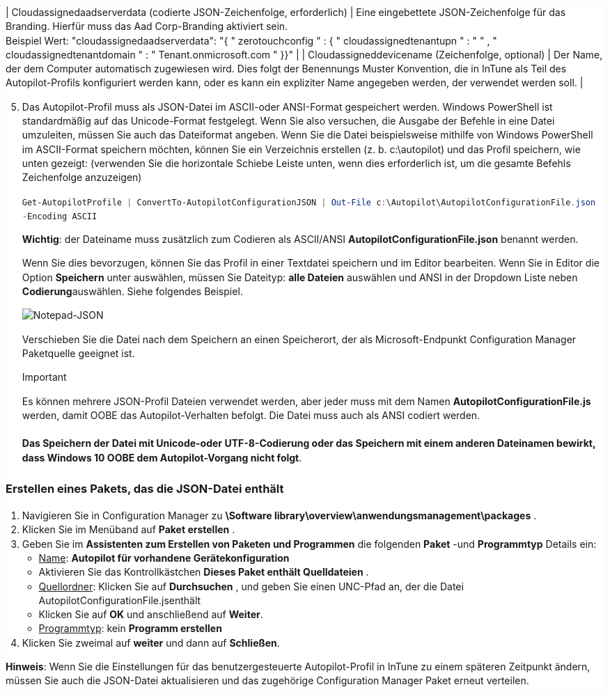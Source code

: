    | Cloudassignedaadserverdata (codierte JSON-Zeichenfolge, erforderlich) |                                                  Eine eingebettete JSON-Zeichenfolge für das Branding. Hierfür muss das Aad Corp-Branding aktiviert sein. <br> Beispiel Wert: "cloudassignedaadserverdata": "{ \" zerotouchconfig \" : { \" cloudassignedtenantupn \" : \" \" , \" cloudassignedtenantdomain \" : \" Tenant.onmicrosoft.com \" }}"                                                   |
   |         Cloudassigneddevicename (Zeichenfolge, optional)         |                                                                          Der Name, der dem Computer automatisch zugewiesen wird.  Dies folgt der Benennungs Muster Konvention, die in InTune als Teil des Autopilot-Profils konfiguriert werden kann, oder es kann ein expliziter Name angegeben werden, der verwendet werden soll.                                                                           |


5. Das Autopilot-Profil muss als JSON-Datei im ASCII-oder ANSI-Format gespeichert werden. Windows PowerShell ist standardmäßig auf das Unicode-Format festgelegt. Wenn Sie also versuchen, die Ausgabe der Befehle in eine Datei umzuleiten, müssen Sie auch das Dateiformat angeben. Wenn Sie die Datei beispielsweise mithilfe von Windows PowerShell im ASCII-Format speichern möchten, können Sie ein Verzeichnis erstellen (z. b. c:\autopilot) und das Profil speichern, wie unten gezeigt: (verwenden Sie die horizontale Schiebe Leiste unten, wenn dies erforderlich ist, um die gesamte Befehls Zeichenfolge anzuzeigen)

    ```powershell
    Get-AutopilotProfile | ConvertTo-AutopilotConfigurationJSON | Out-File c:\Autopilot\AutopilotConfigurationFile.json -Encoding ASCII
    ```
    **Wichtig**: der Dateiname muss zusätzlich zum Codieren als ASCII/ANSI **AutopilotConfigurationFile.json** benannt werden. 

    Wenn Sie dies bevorzugen, können Sie das Profil in einer Textdatei speichern und im Editor bearbeiten. Wenn Sie in Editor die Option **Speichern** unter auswählen, müssen Sie Dateityp: **alle Dateien** auswählen und ANSI in der Dropdown Liste neben **Codierung**auswählen. Siehe folgendes Beispiel.

    ![Notepad-JSON](images/notepad.png)

    Verschieben Sie die Datei nach dem Speichern an einen Speicherort, der als Microsoft-Endpunkt Configuration Manager Paketquelle geeignet ist.

    >[!IMPORTANT]
    >Es können mehrere JSON-Profil Dateien verwendet werden, aber jeder muss mit dem Namen **AutopilotConfigurationFile.js** werden, damit OOBE das Autopilot-Verhalten befolgt. Die Datei muss auch als ANSI codiert werden. <br><br>**Das Speichern der Datei mit Unicode-oder UTF-8-Codierung oder das Speichern mit einem anderen Dateinamen bewirkt, dass Windows 10 OOBE dem Autopilot-Vorgang nicht folgt**.<br>


### <a name="create-a-package-containing-the-json-file"></a>Erstellen eines Pakets, das die JSON-Datei enthält

1. Navigieren Sie in Configuration Manager zu **\Software library\overview\anwendungsmanagement\packages** .
2. Klicken Sie im Menüband auf **Paket erstellen** .
3. Geben Sie im **Assistenten zum Erstellen von Paketen und Programmen** die folgenden **Paket** -und **Programmtyp** Details ein:<br>
    - <u>Name</u>: **Autopilot für vorhandene Gerätekonfiguration**
    - Aktivieren Sie das Kontrollkästchen **Dieses Paket enthält Quelldateien** .
    - <u>Quellordner</u>: Klicken Sie auf **Durchsuchen** , und geben Sie einen UNC-Pfad an, der die Datei AutopilotConfigurationFile.jsenthält 
    - Klicken Sie auf **OK** und anschließend auf **Weiter**.
    - <u>Programmtyp</u>: kein **Programm erstellen**
4. Klicken Sie zweimal auf **weiter** und dann auf **Schließen**.

**Hinweis**: Wenn Sie die Einstellungen für das benutzergesteuerte Autopilot-Profil in InTune zu einem späteren Zeitpunkt ändern, müssen Sie auch die JSON-Datei aktualisieren und das zugehörige Configuration Manager Paket erneut verteilen.
